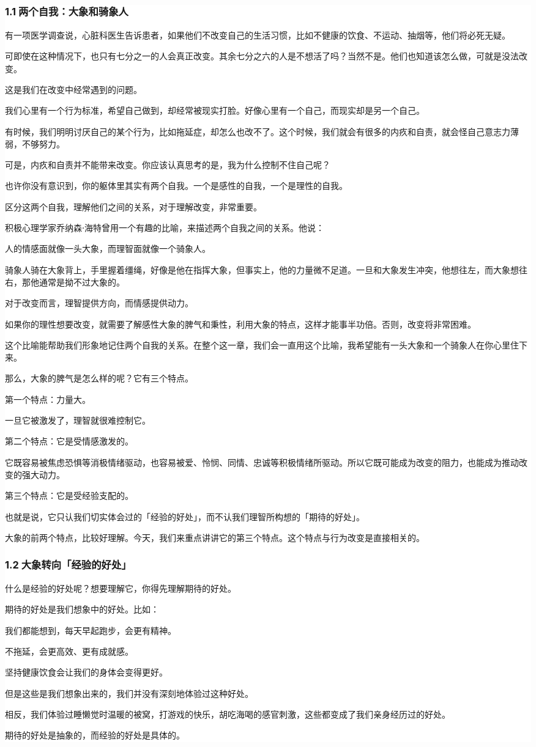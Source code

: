 ### 1.1 两个自我：大象和骑象人

有一项医学调查说，心脏科医生告诉患者，如果他们不改变自己的生活习惯，比如不健康的饮食、不运动、抽烟等，他们将必死无疑。

可即使在这种情况下，也只有七分之一的人会真正改变。其余七分之六的人是不想活了吗？当然不是。他们也知道该怎么做，可就是没法改变。

这是我们在改变中经常遇到的问题。

我们心里有一个行为标准，希望自己做到，却经常被现实打脸。好像心里有一个自己，而现实却是另一个自己。

有时候，我们明明讨厌自己的某个行为，比如拖延症，却怎么也改不了。这个时候，我们就会有很多的内疚和自责，就会怪自己意志力薄弱，不够努力。

可是，内疚和自责并不能带来改变。你应该认真思考的是，我为什么控制不住自己呢？

也许你没有意识到，你的躯体里其实有两个自我。一个是感性的自我，一个是理性的自我。

区分这两个自我，理解他们之间的关系，对于理解改变，非常重要。

积极心理学家乔纳森·海特曾用一个有趣的比喻，来描述两个自我之间的关系。他说：

人的情感面就像一头大象，而理智面就像一个骑象人。

骑象人骑在大象背上，手里握着缰绳，好像是他在指挥大象，但事实上，他的力量微不足道。一旦和大象发生冲突，他想往左，而大象想往右，那他通常是拗不过大象的。

对于改变而言，理智提供方向，而情感提供动力。

如果你的理性想要改变，就需要了解感性大象的脾气和秉性，利用大象的特点，这样才能事半功倍。否则，改变将非常困难。

这个比喻能帮助我们形象地记住两个自我的关系。在整个这一章，我们会一直用这个比喻，我希望能有一头大象和一个骑象人在你心里住下来。

那么，大象的脾气是怎么样的呢？它有三个特点。

第一个特点：力量大。

一旦它被激发了，理智就很难控制它。

第二个特点：它是受情感激发的。

它既容易被焦虑恐惧等消极情绪驱动，也容易被爱、怜悯、同情、忠诚等积极情绪所驱动。所以它既可能成为改变的阻力，也能成为推动改变的强大动力。

第三个特点：它是受经验支配的。

也就是说，它只认我们切实体会过的「经验的好处」，而不认我们理智所构想的「期待的好处」。

大象的前两个特点，比较好理解。今天，我们来重点讲讲它的第三个特点。这个特点与行为改变是直接相关的。

### 1.2 大象转向「经验的好处」

什么是经验的好处呢？想要理解它，你得先理解期待的好处。

期待的好处是我们想象中的好处。比如：

我们都能想到，每天早起跑步，会更有精神。

不拖延，会更高效、更有成就感。

坚持健康饮食会让我们的身体会变得更好。

但是这些是我们想象出来的，我们并没有深刻地体验过这种好处。

相反，我们体验过睡懒觉时温暖的被窝，打游戏的快乐，胡吃海喝的感官刺激，这些都变成了我们亲身经历过的好处。

期待的好处是抽象的，而经验的好处是具体的。
